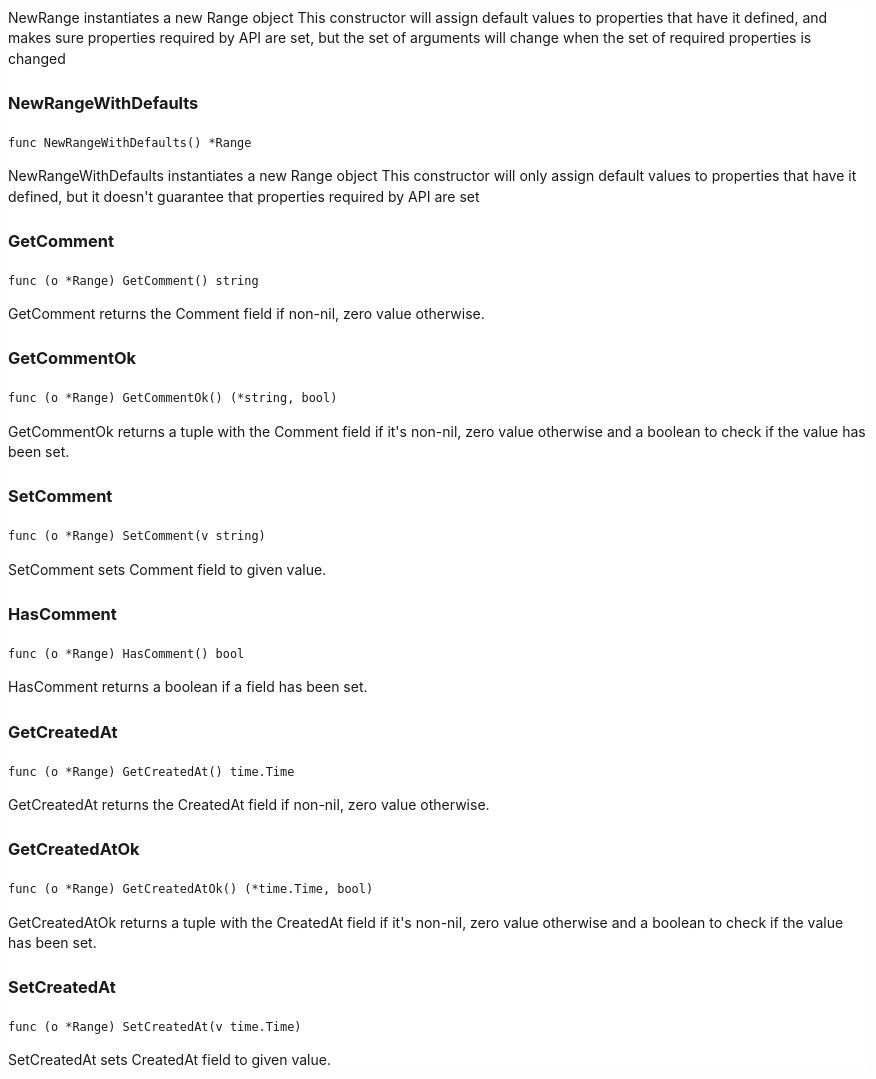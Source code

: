 NewRange instantiates a new Range object
This constructor will assign default values to properties that have it defined,
and makes sure properties required by API are set, but the set of arguments
will change when the set of required properties is changed

### NewRangeWithDefaults

`func NewRangeWithDefaults() *Range`

NewRangeWithDefaults instantiates a new Range object
This constructor will only assign default values to properties that have it defined,
but it doesn't guarantee that properties required by API are set

### GetComment

`func (o *Range) GetComment() string`

GetComment returns the Comment field if non-nil, zero value otherwise.

### GetCommentOk

`func (o *Range) GetCommentOk() (*string, bool)`

GetCommentOk returns a tuple with the Comment field if it's non-nil, zero value otherwise
and a boolean to check if the value has been set.

### SetComment

`func (o *Range) SetComment(v string)`

SetComment sets Comment field to given value.

### HasComment

`func (o *Range) HasComment() bool`

HasComment returns a boolean if a field has been set.

### GetCreatedAt

`func (o *Range) GetCreatedAt() time.Time`

GetCreatedAt returns the CreatedAt field if non-nil, zero value otherwise.

### GetCreatedAtOk

`func (o *Range) GetCreatedAtOk() (*time.Time, bool)`

GetCreatedAtOk returns a tuple with the CreatedAt field if it's non-nil, zero value otherwise
and a boolean to check if the value has been set.

### SetCreatedAt

`func (o *Range) SetCreatedAt(v time.Time)`

SetCreatedAt sets CreatedAt field to given value.

